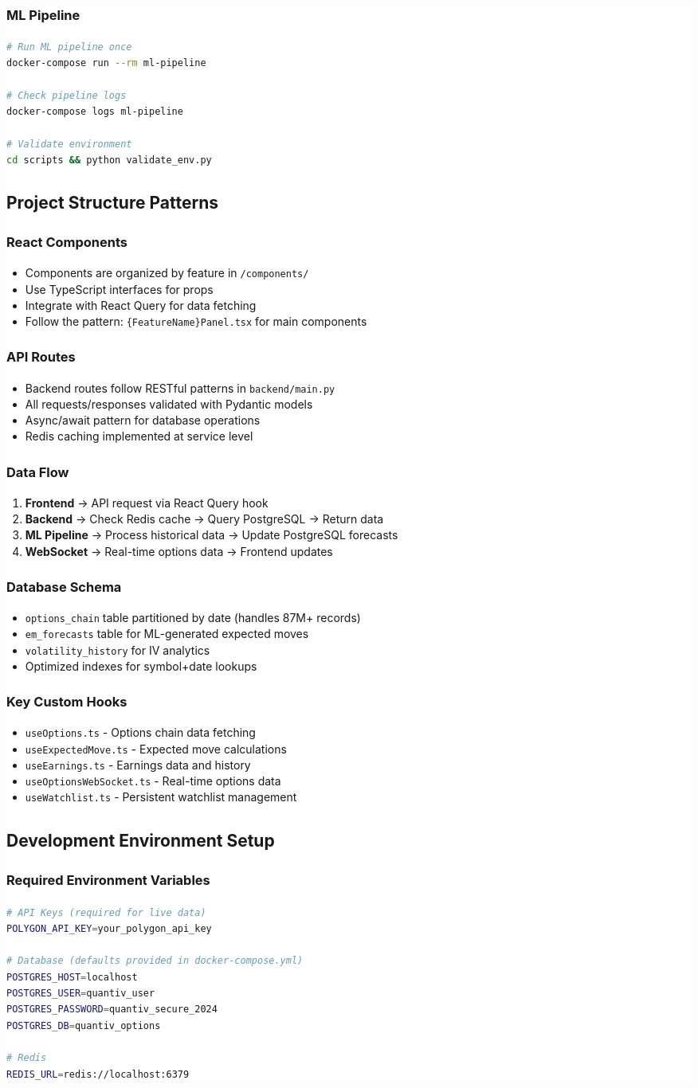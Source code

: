 ### ML Pipeline
```bash
# Run ML pipeline once
docker-compose run --rm ml-pipeline

# Check pipeline logs
docker-compose logs ml-pipeline

# Validate environment
cd scripts && python validate_env.py
```

## Project Structure Patterns

### React Components
- Components are organized by feature in `/components/`
- Use TypeScript interfaces for props
- Integrate with React Query for data fetching
- Follow the pattern: `{FeatureName}Panel.tsx` for main components

### API Routes
- Backend routes follow RESTful patterns in `backend/main.py`
- All requests/responses validated with Pydantic models
- Async/await pattern for database operations
- Redis caching implemented at service level

### Data Flow
1. **Frontend** → API request via React Query hook
2. **Backend** → Check Redis cache → Query PostgreSQL → Return data
3. **ML Pipeline** → Process historical data → Update PostgreSQL forecasts
4. **WebSocket** → Real-time options data → Frontend updates

### Database Schema
- `options_chain` table partitioned by date (handles 87M+ records)
- `em_forecasts` table for ML-generated expected moves
- `volatility_history` for IV analytics
- Optimized indexes for symbol+date lookups

### Key Custom Hooks
- `useOptions.ts` - Options chain data fetching
- `useExpectedMove.ts` - Expected move calculations
- `useEarnings.ts` - Earnings data and history
- `useOptionsWebSocket.ts` - Real-time options data
- `useWatchlist.ts` - Persistent watchlist management

## Development Environment Setup

### Required Environment Variables
```bash
# API Keys (required for live data)
POLYGON_API_KEY=your_polygon_api_key

# Database (defaults provided in docker-compose.yml)
POSTGRES_HOST=localhost
POSTGRES_USER=quantiv_user
POSTGRES_PASSWORD=quantiv_secure_2024
POSTGRES_DB=quantiv_options

# Redis
REDIS_URL=redis://localhost:6379

```